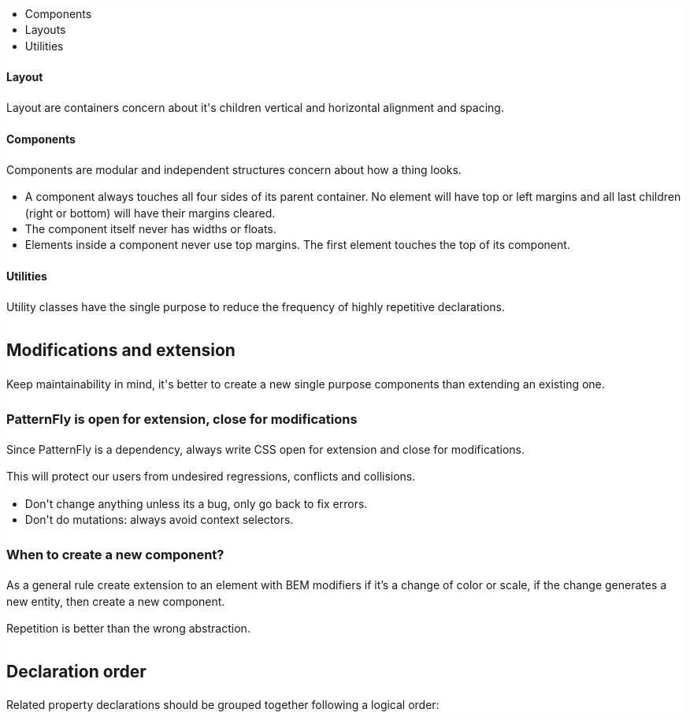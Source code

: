 - Components
- Layouts
- Utilities

#### Layout

Layout are containers concern about it's children vertical and horizontal alignment and spacing.




#### Components

Components are modular and independent structures concern about how a thing looks.

- A component always touches all four sides of its parent container. No element will have top or left margins and all last children (right or bottom) will have their margins cleared.
- The component itself never has widths or floats.
- Elements inside a component never use top margins. The first element touches the top of its component.




#### Utilities

Utility classes have the single purpose to reduce the frequency of highly repetitive declarations.






## Modifications and extension

Keep maintainability in mind, it's better to create a new single purpose components than extending an existing one.

### PatternFly is open for extension, close for modifications

Since PatternFly is a dependency, always write CSS open for extension and close for modifications.

This will protect our users from undesired regressions, conflicts and collisions.

- Don't change anything unless its a bug, only go back to fix errors.
- Don't do mutations: always avoid context selectors.

### When to create a new component?

As a general rule create extension to an element with BEM modifiers if it’s a change of color or scale, if the change generates a new entity, then create a new component.

Repetition is better than the wrong abstraction.



## Declaration order

Related property declarations should be grouped together following a logical order:
